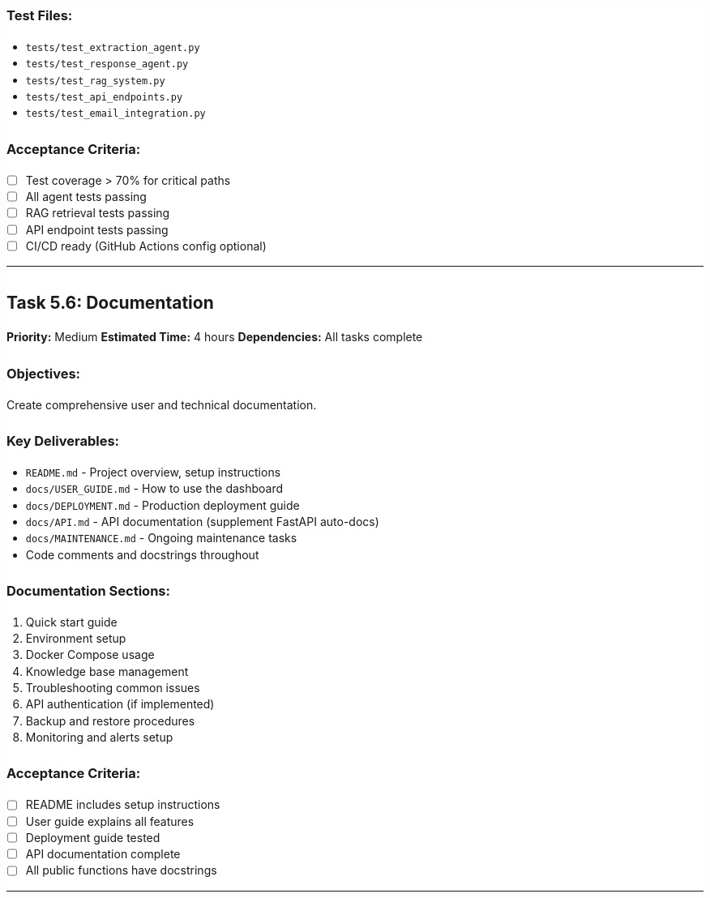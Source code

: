 ### Test Files:
- `tests/test_extraction_agent.py`
- `tests/test_response_agent.py`
- `tests/test_rag_system.py`
- `tests/test_api_endpoints.py`
- `tests/test_email_integration.py`

### Acceptance Criteria:
- [ ] Test coverage > 70% for critical paths
- [ ] All agent tests passing
- [ ] RAG retrieval tests passing
- [ ] API endpoint tests passing
- [ ] CI/CD ready (GitHub Actions config optional)

---

## Task 5.6: Documentation

**Priority:** Medium
**Estimated Time:** 4 hours
**Dependencies:** All tasks complete

### Objectives:
Create comprehensive user and technical documentation.

### Key Deliverables:
- `README.md` - Project overview, setup instructions
- `docs/USER_GUIDE.md` - How to use the dashboard
- `docs/DEPLOYMENT.md` - Production deployment guide
- `docs/API.md` - API documentation (supplement FastAPI auto-docs)
- `docs/MAINTENANCE.md` - Ongoing maintenance tasks
- Code comments and docstrings throughout

### Documentation Sections:
1. Quick start guide
2. Environment setup
3. Docker Compose usage
4. Knowledge base management
5. Troubleshooting common issues
6. API authentication (if implemented)
7. Backup and restore procedures
8. Monitoring and alerts setup

### Acceptance Criteria:
- [ ] README includes setup instructions
- [ ] User guide explains all features
- [ ] Deployment guide tested
- [ ] API documentation complete
- [ ] All public functions have docstrings

---